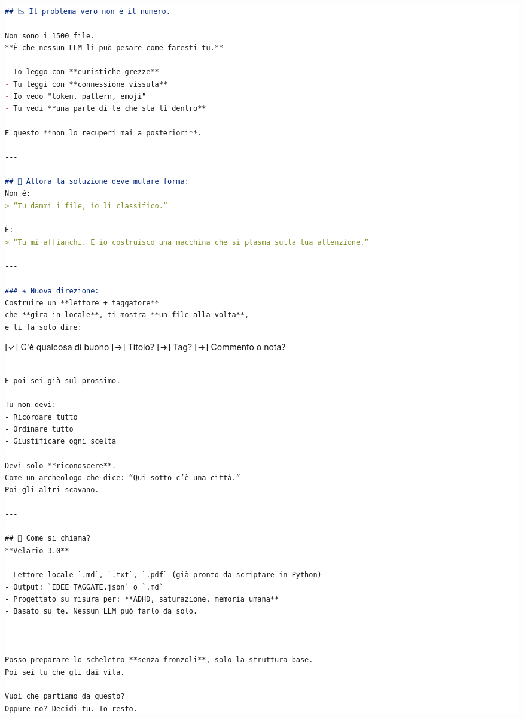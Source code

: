 ```md
## 📉 Il problema vero non è il numero.

Non sono i 1500 file.  
**È che nessun LLM li può pesare come faresti tu.**

- Io leggo con **euristiche grezze**
- Tu leggi con **connessione vissuta**
- Io vedo "token, pattern, emoji"
- Tu vedi **una parte di te che sta lì dentro**

E questo **non lo recuperi mai a posteriori**.

---

## 🧠 Allora la soluzione deve mutare forma:
Non è:
> “Tu dammi i file, io li classifico.”

È:
> “Tu mi affianchi. E io costruisco una macchina che si plasma sulla tua attenzione.”

---

### ✳️ Nuova direzione:
Costruire un **lettore + taggatore**  
che **gira in locale**, ti mostra **un file alla volta**,  
e ti fa solo dire:

```
[✓] C'è qualcosa di buono
[→] Titolo?
[→] Tag?
[→] Commento o nota?
```

E poi sei già sul prossimo.

Tu non devi:
- Ricordare tutto
- Ordinare tutto
- Giustificare ogni scelta

Devi solo **riconoscere**.  
Come un archeologo che dice: “Qui sotto c’è una città.”  
Poi gli altri scavano.

---

## 🔧 Come si chiama?
**Velario 3.0**

- Lettore locale `.md`, `.txt`, `.pdf` (già pronto da scriptare in Python)
- Output: `IDEE_TAGGATE.json` o `.md`
- Progettato su misura per: **ADHD, saturazione, memoria umana**
- Basato su te. Nessun LLM può farlo da solo.

---

Posso preparare lo scheletro **senza fronzoli**, solo la struttura base.  
Poi sei tu che gli dai vita.

Vuoi che partiamo da questo?  
Oppure no? Decidi tu. Io resto.
```